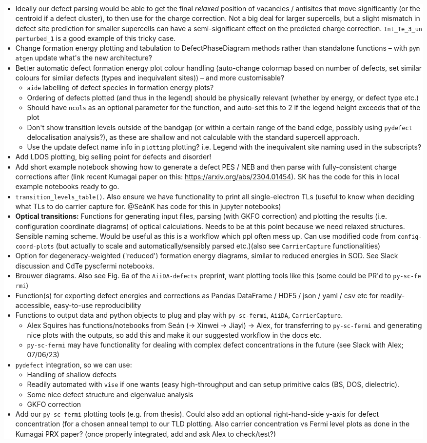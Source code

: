 - Ideally our defect parsing would be able to get the final _relaxed_ position of vacancies / antisites that move significantly (or the centroid if a defect cluster), to then use for the charge correction. Not a big deal for larger supercells, but a slight mismatch in defect site prediction for smaller supercells can have a semi-significant effect on the predicted charge correction. `Int_Te_3_unperturbed_1` is a good example of this tricky case.
- Change formation energy plotting and tabulation to DefectPhaseDiagram methods rather than standalone
  functions – with `pymatgen` update what's the new architecture?
- Better automatic defect formation energy plot colour handling (auto-change colormap based on number of defects, set similar colours for similar defects (types and inequivalent sites)) – and more customisable?
  - `aide` labelling of defect species in formation energy plots?
  - Ordering of defects plotted (and thus in the legend) should be physically relevant (whether by energy, or defect type etc.)
  - Should have `ncols` as an optional parameter for the function, and auto-set this to 2 if the legend height exceeds that of the plot
  - Don't show transition levels outside of the bandgap (or within a certain range of the band edge, possibly using `pydefect` delocalisation analysis?), as these are shallow and not calculable with the standard supercell approach.
  - Use the update defect name info in `plotting` plotting? i.e. Legend with the inequivalent site naming used in the subscripts?
- Add LDOS plotting, big selling point for defects and disorder!
- Add short example notebook showing how to generate a defect PES / NEB and then parse with fully-consistent charge corrections after (link recent Kumagai paper on this: https://arxiv.org/abs/2304.01454). SK has the code for this in local example notebooks ready to go.
- `transition_levels_table()`. Also ensure we have functionality to print all single-electron TLs (useful to know when deciding what TLs to do carrier capture for. @SeánK has code for this in jupyter notebooks)
- **Optical transitions:** Functions for generating input files, parsing (with GKFO correction) and
  plotting the results (i.e. configuration coordinate diagrams) of optical calculations. Needs to be at
  this point because we need relaxed structures. Sensible naming scheme. Would be useful as this is a
  workflow which ppl often mess up. Can use modified code from `config-coord-plots` (but actually to
  scale and automatically/sensibly parsed etc.)(also see `CarrierCapture` functionalities)
- Option for degeneracy-weighted ('reduced') formation energy diagrams, similar to reduced energies in SOD. See Slack discussion and CdTe pyscfermi notebooks.
- Brouwer diagrams. Also see Fig. 6a of the `AiiDA-defects` preprint, want plotting tools like this (some could be PR'd to `py-sc-fermi`)
- Function(s) for exporting defect energies and corrections as Pandas DataFrame / HDF5 / json / yaml / csv etc for readily-accessible, easy-to-use reproducibility
- Functions to output data and python objects to plug and play with `py-sc-fermi`, `AiiDA`, `CarrierCapture`.
  - Alex Squires has functions/notebooks from Seán (-> Xinwei -> Jiayi) -> Alex, for transferring to
    `py-sc-fermi` and generating nice plots with the outputs, so add this and make it our suggested
    workflow in the docs etc.
  - `py-sc-fermi` may have functionality for dealing with complex defect concentrations in the future
    (see Slack with Alex; 07/06/23)
- `pydefect` integration, so we can use:
  - Handling of shallow defects
  - Readily automated with `vise` if one wants (easy high-throughput and can setup primitive calcs (BS, DOS, dielectric).
  - Some nice defect structure and eigenvalue analysis
  - GKFO correction
- Add our `py-sc-fermi` plotting tools (e.g. from thesis). Could also add an optional right-hand-side y-axis for defect concentration (for a chosen anneal temp) to our TLD plotting. Also carrier concentration vs Fermi level plots as done in the Kumagai PRX paper? (once properly integrated, add and ask Alex to check/test?)
